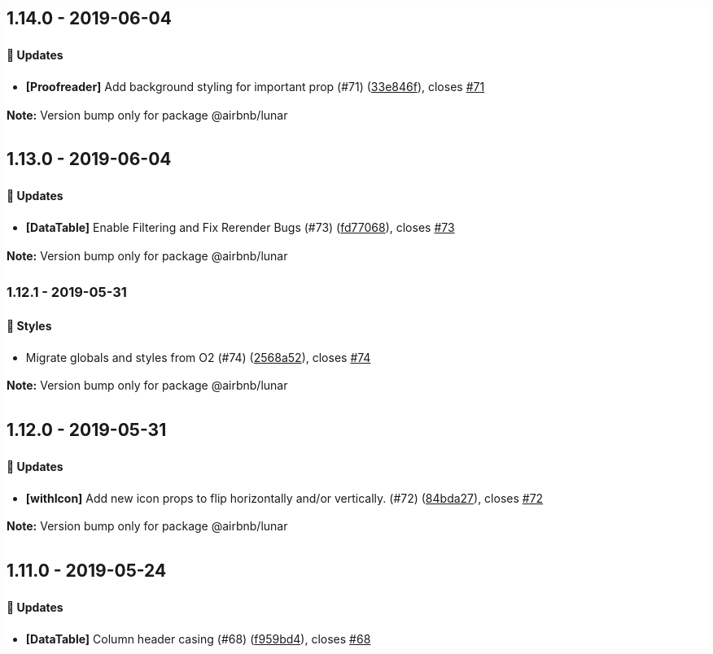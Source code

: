 



## 1.14.0 - 2019-06-04

#### 🚀 Updates

- **[Proofreader]** Add background styling for important prop (#71) ([33e846f](https://github.com/airbnb/lunar/commit/33e846f)), closes [#71](https://github.com/airbnb/lunar/issues/71)

**Note:** Version bump only for package @airbnb/lunar





## 1.13.0 - 2019-06-04

#### 🚀 Updates

- **[DataTable]** Enable Filtering and Fix Rerender Bugs (#73) ([fd77068](https://github.com/airbnb/lunar/commit/fd77068)), closes [#73](https://github.com/airbnb/lunar/issues/73)

**Note:** Version bump only for package @airbnb/lunar





### 1.12.1 - 2019-05-31

#### 🎨 Styles

- Migrate globals and styles from O2  (#74) ([2568a52](https://github.com/airbnb/lunar/commit/2568a52)), closes [#74](https://github.com/airbnb/lunar/issues/74)

**Note:** Version bump only for package @airbnb/lunar





## 1.12.0 - 2019-05-31

#### 🚀 Updates

- **[withIcon]** Add new icon props to flip horizontally and/or vertically. (#72) ([84bda27](https://github.com/airbnb/lunar/commit/84bda27)), closes [#72](https://github.com/airbnb/lunar/issues/72)

**Note:** Version bump only for package @airbnb/lunar





## 1.11.0 - 2019-05-24

#### 🚀 Updates

- **[DataTable]** Column header casing (#68) ([f959bd4](https://github.com/airbnb/lunar/commit/f959bd4)), closes [#68](https://github.com/airbnb/lunar/issues/68)
